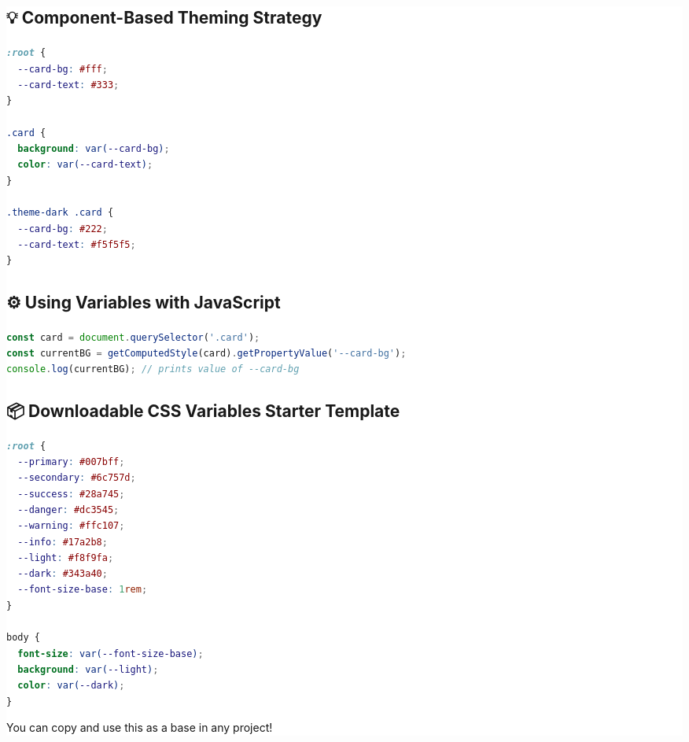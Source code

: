 
## 💡 Component-Based Theming Strategy

```css
:root {
  --card-bg: #fff;
  --card-text: #333;
}

.card {
  background: var(--card-bg);
  color: var(--card-text);
}

.theme-dark .card {
  --card-bg: #222;
  --card-text: #f5f5f5;
}
```


## ⚙️ Using Variables with JavaScript

```js
const card = document.querySelector('.card');
const currentBG = getComputedStyle(card).getPropertyValue('--card-bg');
console.log(currentBG); // prints value of --card-bg
```

## 📦 Downloadable CSS Variables Starter Template

```css
:root {
  --primary: #007bff;
  --secondary: #6c757d;
  --success: #28a745;
  --danger: #dc3545;
  --warning: #ffc107;
  --info: #17a2b8;
  --light: #f8f9fa;
  --dark: #343a40;
  --font-size-base: 1rem;
}

body {
  font-size: var(--font-size-base);
  background: var(--light);
  color: var(--dark);
}
```

You can copy and use this as a base in any project!
